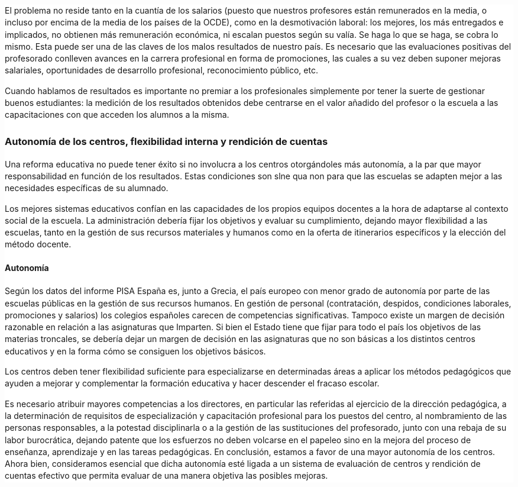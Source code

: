 El problema no reside tanto en la cuantía de los salarios (puesto que nuestros profesores
están remunerados en la media, o incluso por encima de la media de los países de la
OCDE), como en la desmotivación laboral: los mejores, los más entregados e implicados,
no obtienen más remuneración económica, ni escalan puestos según su valía. Se haga lo
que se haga, se cobra lo mismo. Esta puede ser una de las claves de los malos resultados
de nuestro país. Es necesario que las evaluaciones positivas del profesorado conlleven
avances en la carrera profesional en forma de promociones, las cuales a su vez deben
suponer mejoras salariales, oportunidades de desarrollo profesional, reconocimiento
público, etc.

Cuando hablamos de resultados es importante no premiar a los profesionales
simplemente por tener la suerte de gestionar buenos estudiantes: la medición de los
resultados obtenidos debe centrarse en el valor añadido del profesor o la escuela a las
capacitaciones con que acceden los alumnos a la misma.

### Autonomía de los centros, flexibilidad interna y rendición de cuentas
Una reforma educativa no puede tener éxito si no involucra a los centros otorgándoles
más autonomía, a la par que mayor responsabilidad en función de los resultados. Estas
condiciones son slne qua non para que las escuelas se adapten mejor a las necesidades
específicas de su alumnado.

Los mejores sistemas educativos confían en las capacidades de los propios equipos
docentes a la hora de adaptarse al contexto social de la escuela. La administración debería
fijar los objetivos y evaluar su cumplimiento, dejando mayor flexibilidad a las escuelas,
tanto en la gestión de sus recursos materiales y humanos como en la oferta de itinerarios
específicos y la elección del método docente.

#### Autonomía
Según los datos del informe PISA España es, junto a Grecia, el país europeo con menor
grado de autonomía por parte de las escuelas públicas en la gestión de sus recursos
humanos. En gestión de personal (contratación, despidos, condiciones laborales,
promociones y salarios) los colegios españoles carecen de competencias significativas.
Tampoco existe un margen de decisión razonable en relación a las asignaturas que
Imparten. Si bien el Estado tiene que fijar para todo el país los objetivos de las materias
troncales, se debería dejar un margen de decisión en las asignaturas que no son básicas
a los distintos centros educativos y en la forma cómo se consiguen los objetivos básicos.

Los centros deben tener flexibilidad suficiente para especializarse en determinadas áreas
a aplicar los métodos pedagógicos que ayuden a mejorar y complementar la formación
educativa y hacer descender el fracaso escolar.

Es necesario atribuir mayores competencias a los directores, en particular las referidas al
ejercicio de la dirección pedagógica, a la determinación de requisitos de especialización y
capacitación profesional para los puestos del centro, al nombramiento de las personas
responsables, a la potestad disciplinarla o a la gestión de las sustituciones del
profesorado, junto con una rebaja de su labor burocrática, dejando patente que los
esfuerzos no deben volcarse en el papeleo sino en la mejora del proceso de enseñanza,
aprendizaje y en las tareas pedagógicas. En conclusión, estamos a favor de una mayor
autonomía de los centros. Ahora bien, consideramos esencial que dicha autonomía esté
ligada a un sistema de evaluación de centros y rendición de cuentas efectivo que permita
evaluar de una manera objetiva las posibles mejoras.
